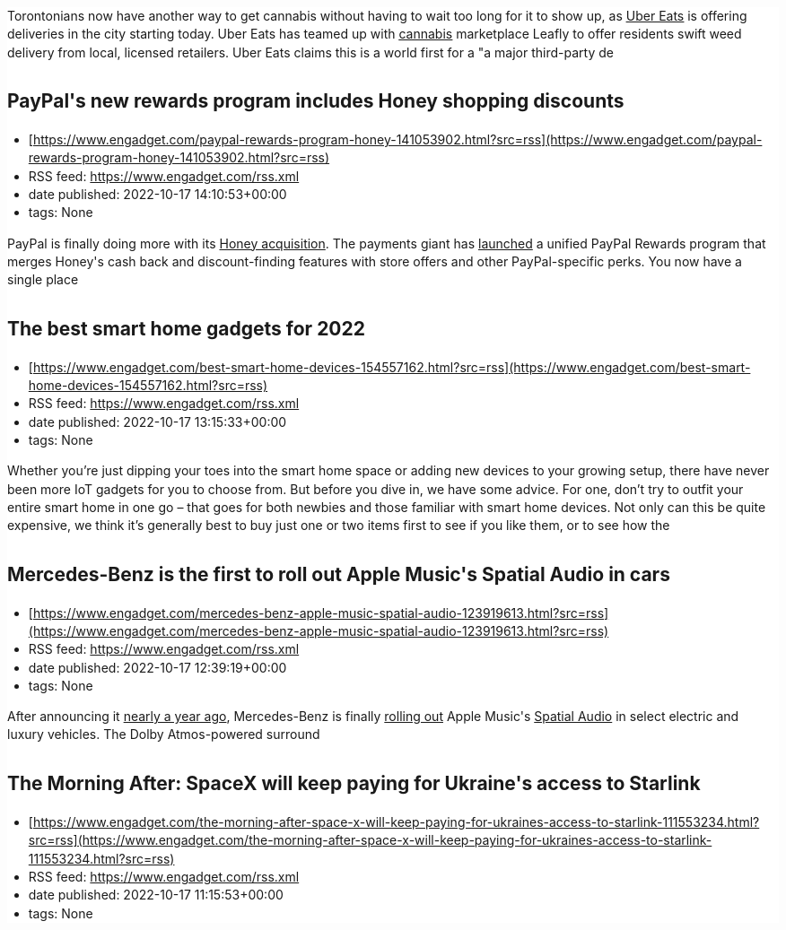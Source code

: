 <p>Torontonians now have another way to get cannabis without having to wait too long for it to show up, as <a href="https://www.engadget.com/tag/uber%20eats/"><ins>Uber Eats</ins></a> is offering deliveries in the city starting today. Uber Eats has teamed up with <a href="https://www.engadget.com/tag/cannabis/"><ins>cannabis</ins></a> marketplace Leafly to offer residents swift weed delivery from local, licensed retailers. Uber Eats claims this is a world first for a &quot;a major third-party de

## PayPal's new rewards program includes Honey shopping discounts
 - [https://www.engadget.com/paypal-rewards-program-honey-141053902.html?src=rss](https://www.engadget.com/paypal-rewards-program-honey-141053902.html?src=rss)
 - RSS feed: https://www.engadget.com/rss.xml
 - date published: 2022-10-17 14:10:53+00:00
 - tags: None

<p>PayPal is finally doing more with its <a href="https://www.engadget.com/2019-11-21-paypal-buys-money-saving-service-honey.html">Honey acquisition</a>. The payments giant has <a href="https://newsroom.paypal-corp.com/2022-10-17-New-PayPal-Rewards-Program-Helps-Consumers-Save-Money-in-Time-For-the-Holiday-Season">launched</a> a unified PayPal Rewards program that merges Honey's cash back and discount-finding features with store offers and other PayPal-specific perks. You now have a single place

## The best smart home gadgets for 2022
 - [https://www.engadget.com/best-smart-home-devices-154557162.html?src=rss](https://www.engadget.com/best-smart-home-devices-154557162.html?src=rss)
 - RSS feed: https://www.engadget.com/rss.xml
 - date published: 2022-10-17 13:15:33+00:00
 - tags: None

<p>Whether you’re just dipping your toes into the smart home space or adding new devices to your growing setup, there have never been more IoT gadgets for you to choose from.  But before you dive in, we have some advice. For one, don’t try to outfit your entire smart home in one go – that goes for both newbies and those familiar with smart home devices. Not only can this be quite expensive, we think it’s generally best to buy just one or two items first to see if you like them, or to see how the

## Mercedes-Benz is the first to roll out Apple Music's Spatial Audio in cars
 - [https://www.engadget.com/mercedes-benz-apple-music-spatial-audio-123919613.html?src=rss](https://www.engadget.com/mercedes-benz-apple-music-spatial-audio-123919613.html?src=rss)
 - RSS feed: https://www.engadget.com/rss.xml
 - date published: 2022-10-17 12:39:19+00:00
 - tags: None

<p>After announcing it <a href="https://www.engadget.com/mercedes-benz-dolby-atmos-music-204555703.html">nearly a year ago</a>, Mercedes-Benz is finally <a href="https://www.businesswire.com/news/home/20221016005028/en/Apple-Music-and-Mercedes-Benz-Bring-Premium-Immersive-Spatial-Audio-to-Drivers-Worldwide/">rolling out</a> Apple Music's <a href="https://www.engadget.com/tvos-spatial-audio-181110124.html">Spatial Audio</a> in select electric and luxury vehicles. The Dolby Atmos-powered surround 

## The Morning After: SpaceX will keep paying for Ukraine's access to Starlink
 - [https://www.engadget.com/the-morning-after-space-x-will-keep-paying-for-ukraines-access-to-starlink-111553234.html?src=rss](https://www.engadget.com/the-morning-after-space-x-will-keep-paying-for-ukraines-access-to-starlink-111553234.html?src=rss)
 - RSS feed: https://www.engadget.com/rss.xml
 - date published: 2022-10-17 11:15:53+00:00
 - tags: None

